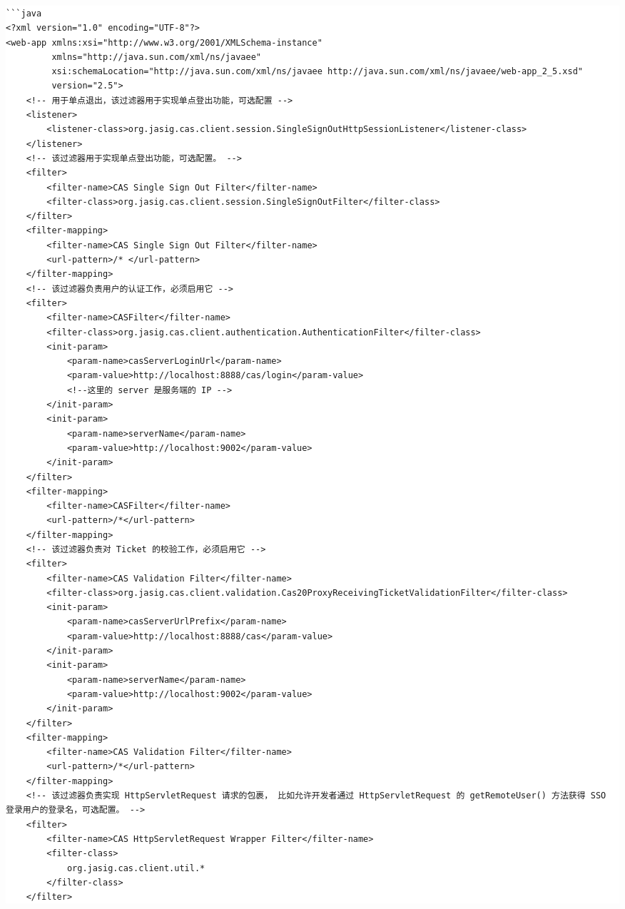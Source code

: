 	```java
	<?xml version="1.0" encoding="UTF-8"?>
	<web-app xmlns:xsi="http://www.w3.org/2001/XMLSchema-instance"
	         xmlns="http://java.sun.com/xml/ns/javaee"
	         xsi:schemaLocation="http://java.sun.com/xml/ns/javaee http://java.sun.com/xml/ns/javaee/web-app_2_5.xsd"
	         version="2.5">
	    <!-- 用于单点退出，该过滤器用于实现单点登出功能，可选配置 -->
	    <listener>
	        <listener-class>org.jasig.cas.client.session.SingleSignOutHttpSessionListener</listener-class>
	    </listener>
	    <!-- 该过滤器用于实现单点登出功能，可选配置。 -->
	    <filter>
	        <filter-name>CAS Single Sign Out Filter</filter-name>
	        <filter-class>org.jasig.cas.client.session.SingleSignOutFilter</filter-class>
	    </filter>
	    <filter-mapping>
	        <filter-name>CAS Single Sign Out Filter</filter-name>
	        <url-pattern>/* </url-pattern>
	    </filter-mapping>
	    <!-- 该过滤器负责用户的认证工作，必须启用它 -->
	    <filter>
	        <filter-name>CASFilter</filter-name>
	        <filter-class>org.jasig.cas.client.authentication.AuthenticationFilter</filter-class>
	        <init-param>
	            <param-name>casServerLoginUrl</param-name>
	            <param-value>http://localhost:8888/cas/login</param-value>
	            <!--这里的 server 是服务端的 IP -->
	        </init-param>
	        <init-param>
	            <param-name>serverName</param-name>
	            <param-value>http://localhost:9002</param-value>
	        </init-param>
	    </filter>
	    <filter-mapping>
	        <filter-name>CASFilter</filter-name>
	        <url-pattern>/*</url-pattern>
	    </filter-mapping>
	    <!-- 该过滤器负责对 Ticket 的校验工作，必须启用它 -->
	    <filter>
	        <filter-name>CAS Validation Filter</filter-name>
	        <filter-class>org.jasig.cas.client.validation.Cas20ProxyReceivingTicketValidationFilter</filter-class>
	        <init-param>
	            <param-name>casServerUrlPrefix</param-name>
	            <param-value>http://localhost:8888/cas</param-value>
	        </init-param>
	        <init-param>
	            <param-name>serverName</param-name>
	            <param-value>http://localhost:9002</param-value>
	        </init-param>
	    </filter>
	    <filter-mapping>
	        <filter-name>CAS Validation Filter</filter-name>
	        <url-pattern>/*</url-pattern>
	    </filter-mapping>
	    <!-- 该过滤器负责实现 HttpServletRequest 请求的包裹， 比如允许开发者通过 HttpServletRequest 的 getRemoteUser() 方法获得 SSO 登录用户的登录名，可选配置。 -->
	    <filter>
	        <filter-name>CAS HttpServletRequest Wrapper Filter</filter-name>
	        <filter-class>
	            org.jasig.cas.client.util.*
	        </filter-class>
	    </filter>
